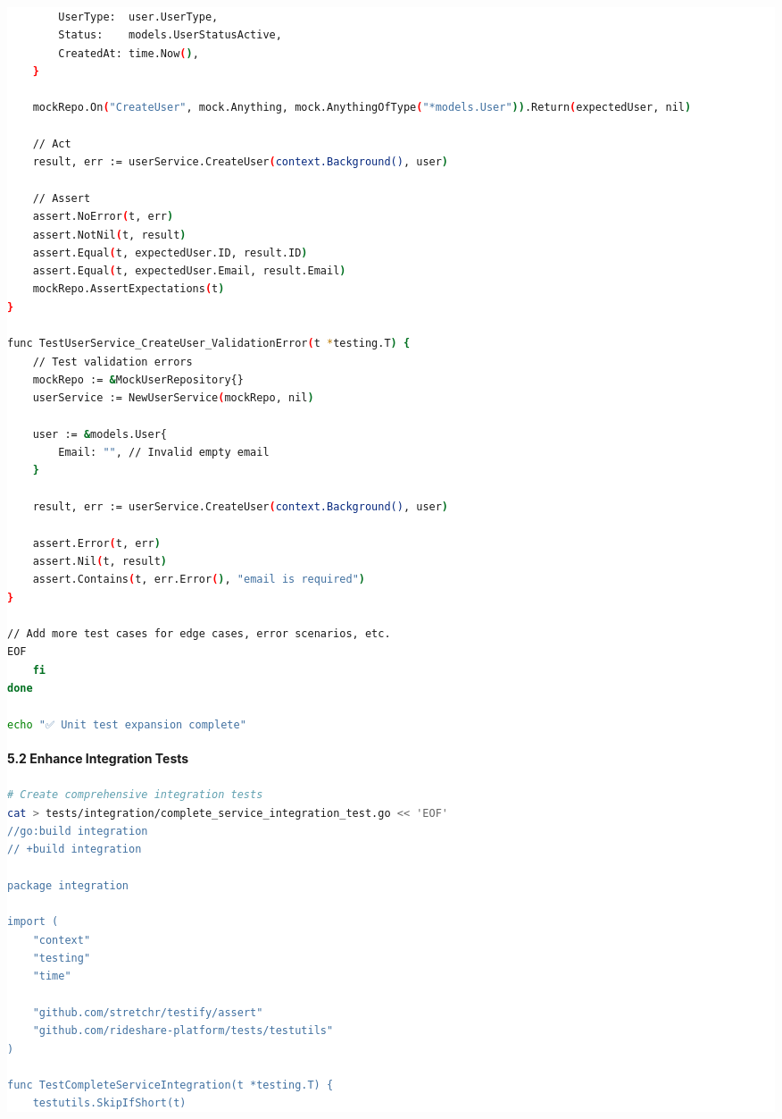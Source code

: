 ```bash
        UserType:  user.UserType,
        Status:    models.UserStatusActive,
        CreatedAt: time.Now(),
    }
    
    mockRepo.On("CreateUser", mock.Anything, mock.AnythingOfType("*models.User")).Return(expectedUser, nil)
    
    // Act
    result, err := userService.CreateUser(context.Background(), user)
    
    // Assert
    assert.NoError(t, err)
    assert.NotNil(t, result)
    assert.Equal(t, expectedUser.ID, result.ID)
    assert.Equal(t, expectedUser.Email, result.Email)
    mockRepo.AssertExpectations(t)
}

func TestUserService_CreateUser_ValidationError(t *testing.T) {
    // Test validation errors
    mockRepo := &MockUserRepository{}
    userService := NewUserService(mockRepo, nil)
    
    user := &models.User{
        Email: "", // Invalid empty email
    }
    
    result, err := userService.CreateUser(context.Background(), user)
    
    assert.Error(t, err)
    assert.Nil(t, result)
    assert.Contains(t, err.Error(), "email is required")
}

// Add more test cases for edge cases, error scenarios, etc.
EOF
    fi
done

echo "✅ Unit test expansion complete"
```

#### **5.2 Enhance Integration Tests**
```bash
# Create comprehensive integration tests
cat > tests/integration/complete_service_integration_test.go << 'EOF'
//go:build integration
// +build integration

package integration

import (
    "context"
    "testing"
    "time"
    
    "github.com/stretchr/testify/assert"
    "github.com/rideshare-platform/tests/testutils"
)

func TestCompleteServiceIntegration(t *testing.T) {
    testutils.SkipIfShort(t)
```